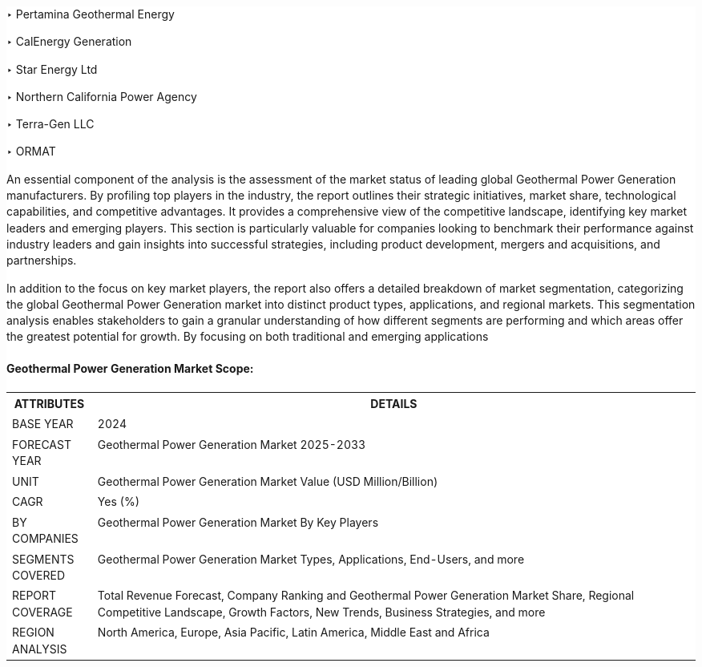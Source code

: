 ‣ Pertamina Geothermal Energy

‣ CalEnergy Generation

‣ Star Energy Ltd

‣ Northern California Power Agency

‣ Terra-Gen LLC

‣ ORMAT

An essential component of the analysis is the assessment of the market status of leading global Geothermal Power Generation manufacturers. By profiling top players in the industry, the report outlines their strategic initiatives, market share, technological capabilities, and competitive advantages. It provides a comprehensive view of the competitive landscape, identifying key market leaders and emerging players. This section is particularly valuable for companies looking to benchmark their performance against industry leaders and gain insights into successful strategies, including product development, mergers and acquisitions, and partnerships.

In addition to the focus on key market players, the report also offers a detailed breakdown of market segmentation, categorizing the global Geothermal Power Generation market into distinct product types, applications, and regional markets. This segmentation analysis enables stakeholders to gain a granular understanding of how different segments are performing and which areas offer the greatest potential for growth. By focusing on both traditional and emerging applications

<h4>Geothermal Power Generation Market Scope:</h4>
<table>
<tr>
<th>ATTRIBUTES</th>
<th>DETAILS</th>
</tr>
<tr>
<td>BASE YEAR</td>
<td>2024</td>
</tr>
<tr>
<td>FORECAST YEAR</td>
<td>Geothermal Power Generation Market 2025-2033</td>
</tr>
<tr>
<td>UNIT</td>
<td>Geothermal Power Generation Market Value (USD Million/Billion)</td>
<tr>
<td>CAGR</td>
<td>Yes (%)</td>
</tr>
</tr>
<tr>
<td>BY COMPANIES</td>
<td>Geothermal Power Generation Market By Key Players</td>
</tr>
<tr>
<td>SEGMENTS COVERED</td>
<td>Geothermal Power Generation Market Types, Applications, End-Users, and more</td>
</tr>
<tr>
<td>REPORT COVERAGE</td>
<td>Total Revenue Forecast, Company Ranking and Geothermal Power Generation Market Share, Regional Competitive Landscape, Growth Factors, New Trends, Business Strategies, and more</td>
</tr>
<tr>
<td>REGION ANALYSIS</td>
<td>North America, Europe, Asia Pacific, Latin America, Middle East and Africa</td>
</tr>
</table>
